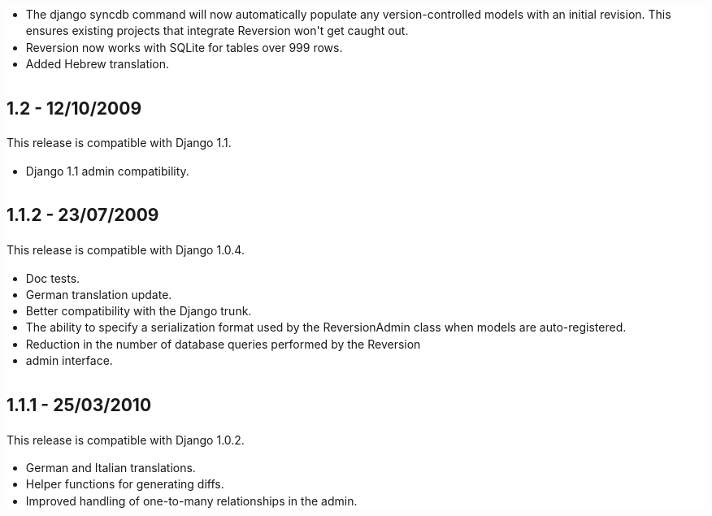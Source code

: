 -  The django syncdb command will now automatically populate any
   version-controlled models with an initial revision. This ensures existing
   projects that integrate Reversion won't get caught out.
-  Reversion now works with SQLite for tables over 999 rows.
-  Added Hebrew translation.


## 1.2 - 12/10/2009

This release is compatible with Django 1.1.

-  Django 1.1 admin compatibility.


## 1.1.2 - 23/07/2009

This release is compatible with Django 1.0.4.

-  Doc tests.
-  German translation update.
-  Better compatibility with the Django trunk.
-  The ability to specify a serialization format used by the  ReversionAdmin
   class when models are auto-registered.
-  Reduction in the number of database queries performed by the Reversion
-  admin interface.


## 1.1.1 - 25/03/2010

This release is compatible with Django 1.0.2.

-  German and Italian translations.
-  Helper functions for generating diffs.
-  Improved handling of one-to-many relationships in the admin.
